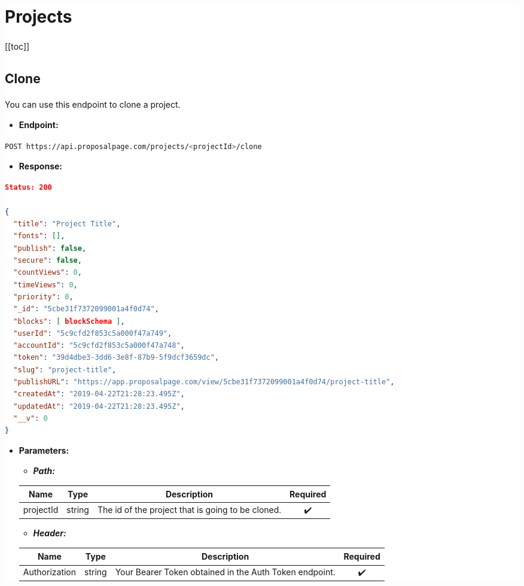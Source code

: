 # Projects

[[toc]]

## Clone

You can use this endpoint to clone a project.

- **Endpoint:**
```bash
POST https://api.proposalpage.com/projects/<projectId>/clone
```

- **Response:**
```json
Status: 200

{
  "title": "Project Title",
  "fonts": [],
  "publish": false,
  "secure": false,
  "countViews": 0,
  "timeViews": 0,
  "priority": 0,
  "_id": "5cbe31f7372099001a4f0d74",
  "blocks": [ blockSchema ],
  "userId": "5c9cfd2f853c5a000f47a749",
  "accountId": "5c9cfd2f853c5a000f47a748",
  "token": "39d4dbe3-3dd6-3e8f-87b9-5f9dcf3659dc",
  "slug": "project-title",
  "publishURL": "https://app.proposalpage.com/view/5cbe31f7372099001a4f0d74/project-title",
  "createdAt": "2019-04-22T21:28:23.495Z",
  "updatedAt": "2019-04-22T21:28:23.495Z",
  "__v": 0
}
```

- **Parameters:**
    - ***Path:***

    | Name | Type | Description | Required |
    | :-: | :-: | :-: | :-: |
    | projectId | string | The id of the project that is going to be cloned. | :heavy_check_mark: |

    - ***Header:***
    
    | Name | Type | Description | Required |
    | :-: | :-: | :-: | :-: |
    | Authorization | string | Your Bearer Token obtained in the Auth Token endpoint. | :heavy_check_mark: |
